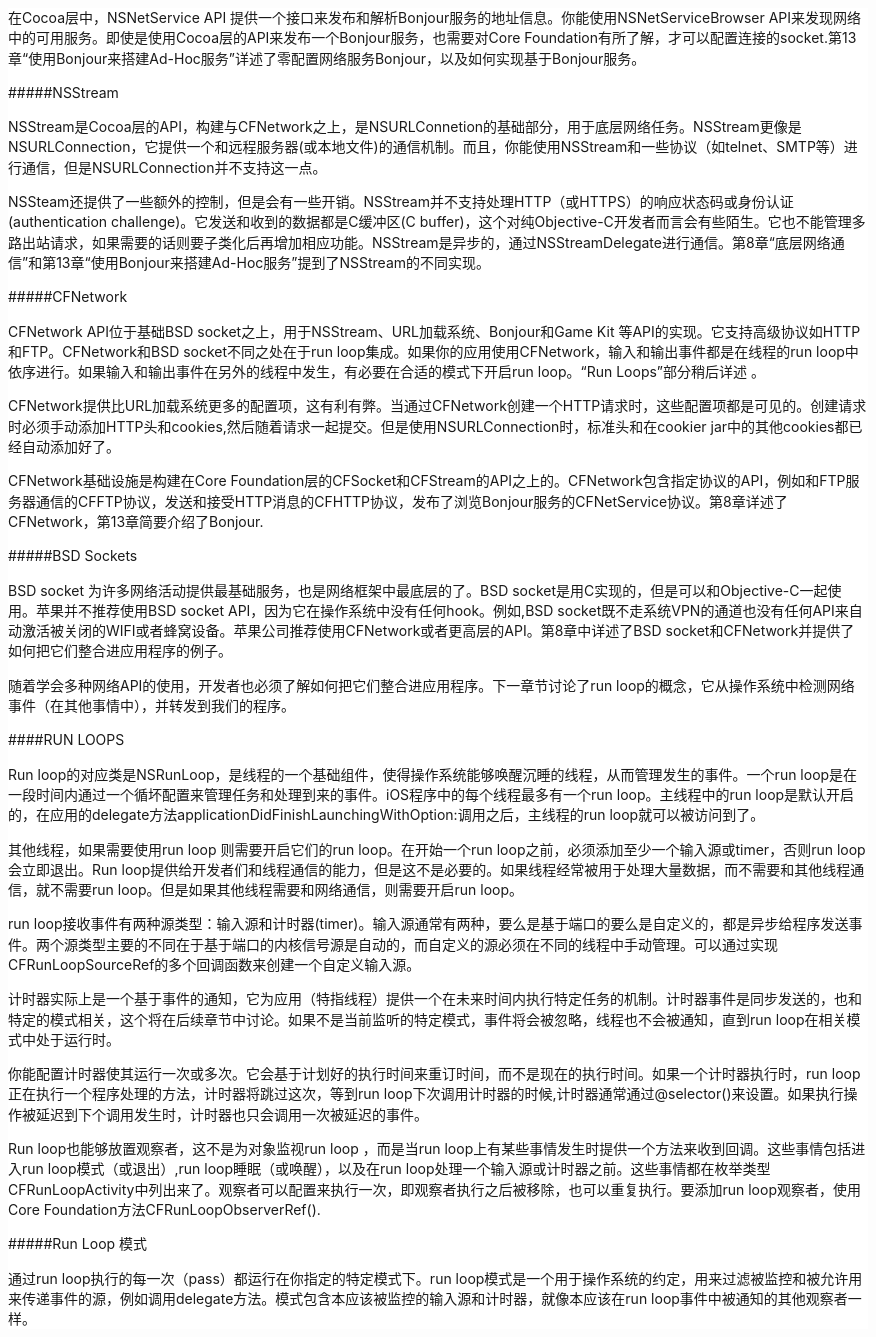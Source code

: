 在Cocoa层中，NSNetService API 提供一个接口来发布和解析Bonjour服务的地址信息。你能使用NSNetServiceBrowser API来发现网络中的可用服务。即使是使用Cocoa层的API来发布一个Bonjour服务，也需要对Core Foundation有所了解，才可以配置连接的socket.第13章“使用Bonjour来搭建Ad-Hoc服务”详述了零配置网络服务Bonjour，以及如何实现基于Bonjour服务。

#####NSStream

NSStream是Cocoa层的API，构建与CFNetwork之上，是NSURLConnetion的基础部分，用于底层网络任务。NSStream更像是NSURLConnection，它提供一个和远程服务器(或本地文件)的通信机制。而且，你能使用NSStream和一些协议（如telnet、SMTP等）进行通信，但是NSURLConnection并不支持这一点。

NSSteam还提供了一些额外的控制，但是会有一些开销。NSStream并不支持处理HTTP（或HTTPS）的响应状态码或身份认证(authentication challenge)。它发送和收到的数据都是C缓冲区(C buffer)，这个对纯Objective-C开发者而言会有些陌生。它也不能管理多路出站请求，如果需要的话则要子类化后再增加相应功能。NSStream是异步的，通过NSStreamDelegate进行通信。第8章“底层网络通信”和第13章“使用Bonjour来搭建Ad-Hoc服务”提到了NSStream的不同实现。

#####CFNetwork

CFNetwork API位于基础BSD socket之上，用于NSStream、URL加载系统、Bonjour和Game Kit 等API的实现。它支持高级协议如HTTP和FTP。CFNetwork和BSD socket不同之处在于run loop集成。如果你的应用使用CFNetwork，输入和输出事件都是在线程的run loop中依序进行。如果输入和输出事件在另外的线程中发生，有必要在合适的模式下开启run loop。“Run Loops”部分稍后详述 。
 
CFNetwork提供比URL加载系统更多的配置项，这有利有弊。当通过CFNetwork创建一个HTTP请求时，这些配置项都是可见的。创建请求时必须手动添加HTTP头和cookies,然后随着请求一起提交。但是使用NSURLConnection时，标准头和在cookier jar中的其他cookies都已经自动添加好了。

CFNetwork基础设施是构建在Core Foundation层的CFSocket和CFStream的API之上的。CFNetwork包含指定协议的API，例如和FTP服务器通信的CFFTP协议，发送和接受HTTP消息的CFHTTP协议，发布了浏览Bonjour服务的CFNetService协议。第8章详述了CFNetwork，第13章简要介绍了Bonjour.

#####BSD Sockets

BSD socket 为许多网络活动提供最基础服务，也是网络框架中最底层的了。BSD socket是用C实现的，但是可以和Objective-C一起使用。苹果并不推荐使用BSD socket API，因为它在操作系统中没有任何hook。例如,BSD socket既不走系统VPN的通道也没有任何API来自动激活被关闭的WIFI或者蜂窝设备。苹果公司推荐使用CFNetwork或者更高层的API。第8章中详述了BSD socket和CFNetwork并提供了如何把它们整合进应用程序的例子。

随着学会多种网络API的使用，开发者也必须了解如何把它们整合进应用程序。下一章节讨论了run loop的概念，它从操作系统中检测网络事件（在其他事情中），并转发到我们的程序。

####RUN LOOPS

Run loop的对应类是NSRunLoop，是线程的一个基础组件，使得操作系统能够唤醒沉睡的线程，从而管理发生的事件。一个run loop是在一段时间内通过一个循坏配置来管理任务和处理到来的事件。iOS程序中的每个线程最多有一个run loop。主线程中的run loop是默认开启的，在应用的delegate方法applicationDidFinishLaunchingWithOption:调用之后，主线程的run loop就可以被访问到了。

其他线程，如果需要使用run loop 则需要开启它们的run loop。在开始一个run loop之前，必须添加至少一个输入源或timer，否则run loop会立即退出。Run loop提供给开发者们和线程通信的能力，但是这不是必要的。如果线程经常被用于处理大量数据，而不需要和其他线程通信，就不需要run loop。但是如果其他线程需要和网络通信，则需要开启run loop。

run loop接收事件有两种源类型：输入源和计时器(timer)。输入源通常有两种，要么是基于端口的要么是自定义的，都是异步给程序发送事件。两个源类型主要的不同在于基于端口的内核信号源是自动的，而自定义的源必须在不同的线程中手动管理。可以通过实现CFRunLoopSourceRef的多个回调函数来创建一个自定义输入源。

计时器实际上是一个基于事件的通知，它为应用（特指线程）提供一个在未来时间内执行特定任务的机制。计时器事件是同步发送的，也和特定的模式相关，这个将在后续章节中讨论。如果不是当前监听的特定模式，事件将会被忽略，线程也不会被通知，直到run loop在相关模式中处于运行时。

你能配置计时器使其运行一次或多次。它会基于计划好的执行时间来重订时间，而不是现在的执行时间。如果一个计时器执行时，run loop正在执行一个程序处理的方法，计时器将跳过这次，等到run loop下次调用计时器的时候,计时器通常通过@selector()来设置。如果执行操作被延迟到下个调用发生时，计时器也只会调用一次被延迟的事件。

Run loop也能够放置观察者，这不是为对象监视run loop ，而是当run loop上有某些事情发生时提供一个方法来收到回调。这些事情包括进入run loop模式（或退出）,run loop睡眠（或唤醒），以及在run loop处理一个输入源或计时器之前。这些事情都在枚举类型CFRunLoopActivity中列出来了。观察者可以配置来执行一次，即观察者执行之后被移除，也可以重复执行。要添加run loop观察者，使用Core Foundation方法CFRunLoopObserverRef().

#####Run Loop 模式

通过run loop执行的每一次（pass）都运行在你指定的特定模式下。run loop模式是一个用于操作系统的约定，用来过滤被监控和被允许用来传递事件的源，例如调用delegate方法。模式包含本应该被监控的输入源和计时器，就像本应该在run loop事件中被通知的其他观察者一样。

